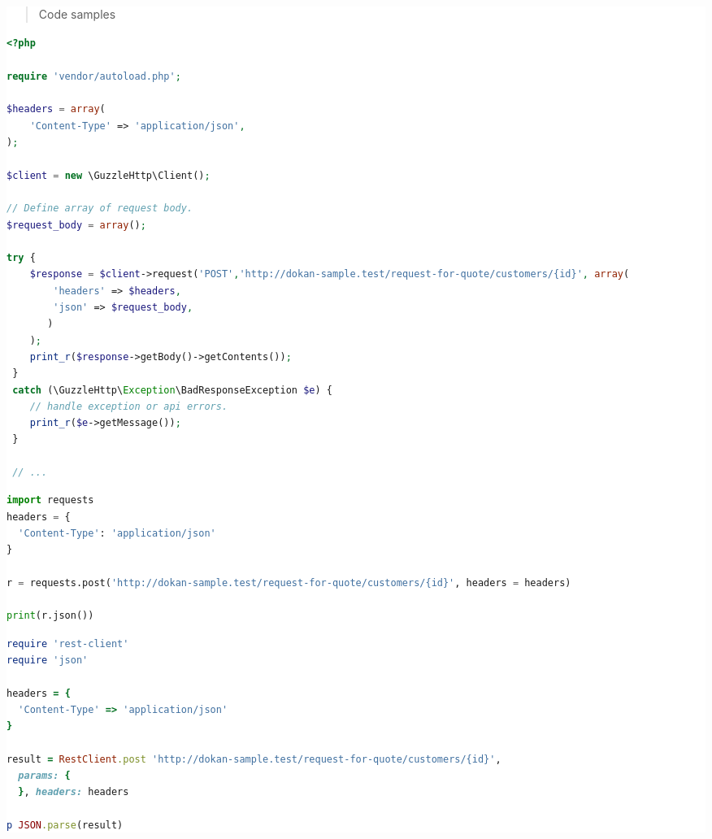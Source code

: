> Code samples

```php
<?php

require 'vendor/autoload.php';

$headers = array(
    'Content-Type' => 'application/json',
);

$client = new \GuzzleHttp\Client();

// Define array of request body.
$request_body = array();

try {
    $response = $client->request('POST','http://dokan-sample.test/request-for-quote/customers/{id}', array(
        'headers' => $headers,
        'json' => $request_body,
       )
    );
    print_r($response->getBody()->getContents());
 }
 catch (\GuzzleHttp\Exception\BadResponseException $e) {
    // handle exception or api errors.
    print_r($e->getMessage());
 }

 // ...

```

```python
import requests
headers = {
  'Content-Type': 'application/json'
}

r = requests.post('http://dokan-sample.test/request-for-quote/customers/{id}', headers = headers)

print(r.json())

```

```ruby
require 'rest-client'
require 'json'

headers = {
  'Content-Type' => 'application/json'
}

result = RestClient.post 'http://dokan-sample.test/request-for-quote/customers/{id}',
  params: {
  }, headers: headers

p JSON.parse(result)

```
